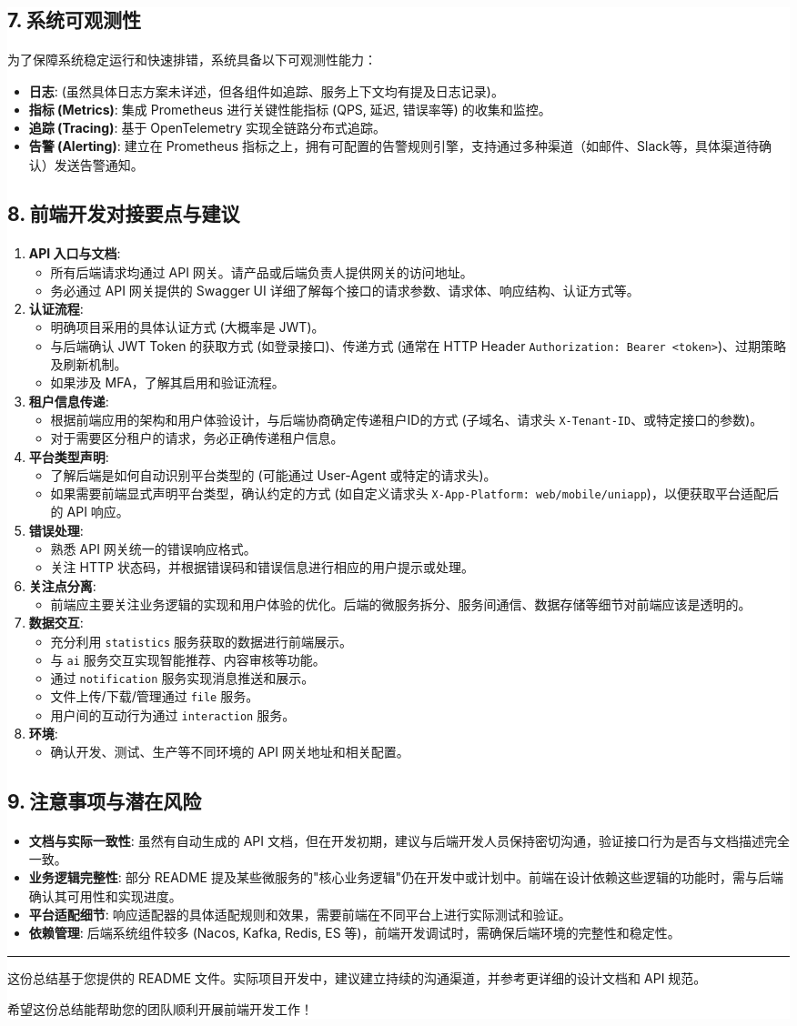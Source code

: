 ## 7. 系统可观测性

为了保障系统稳定运行和快速排错，系统具备以下可观测性能力：

*   **日志**: (虽然具体日志方案未详述，但各组件如追踪、服务上下文均有提及日志记录)。
*   **指标 (Metrics)**: 集成 Prometheus 进行关键性能指标 (QPS, 延迟, 错误率等) 的收集和监控。
*   **追踪 (Tracing)**: 基于 OpenTelemetry 实现全链路分布式追踪。
*   **告警 (Alerting)**: 建立在 Prometheus 指标之上，拥有可配置的告警规则引擎，支持通过多种渠道（如邮件、Slack等，具体渠道待确认）发送告警通知。

## 8. 前端开发对接要点与建议

1.  **API 入口与文档**:
    *   所有后端请求均通过 API 网关。请产品或后端负责人提供网关的访问地址。
    *   务必通过 API 网关提供的 Swagger UI 详细了解每个接口的请求参数、请求体、响应结构、认证方式等。
2.  **认证流程**:
    *   明确项目采用的具体认证方式 (大概率是 JWT)。
    *   与后端确认 JWT Token 的获取方式 (如登录接口)、传递方式 (通常在 HTTP Header `Authorization: Bearer <token>`)、过期策略及刷新机制。
    *   如果涉及 MFA，了解其启用和验证流程。
3.  **租户信息传递**:
    *   根据前端应用的架构和用户体验设计，与后端协商确定传递租户ID的方式 (子域名、请求头 `X-Tenant-ID`、或特定接口的参数)。
    *   对于需要区分租户的请求，务必正确传递租户信息。
4.  **平台类型声明**:
    *   了解后端是如何自动识别平台类型的 (可能通过 User-Agent 或特定的请求头)。
    *   如果需要前端显式声明平台类型，确认约定的方式 (如自定义请求头 `X-App-Platform: web/mobile/uniapp`)，以便获取平台适配后的 API 响应。
5.  **错误处理**:
    *   熟悉 API 网关统一的错误响应格式。
    *   关注 HTTP 状态码，并根据错误码和错误信息进行相应的用户提示或处理。
6.  **关注点分离**:
    *   前端应主要关注业务逻辑的实现和用户体验的优化。后端的微服务拆分、服务间通信、数据存储等细节对前端应该是透明的。
7.  **数据交互**:
    *   充分利用 `statistics` 服务获取的数据进行前端展示。
    *   与 `ai` 服务交互实现智能推荐、内容审核等功能。
    *   通过 `notification` 服务实现消息推送和展示。
    *   文件上传/下载/管理通过 `file` 服务。
    *   用户间的互动行为通过 `interaction` 服务。
8.  **环境**:
    *   确认开发、测试、生产等不同环境的 API 网关地址和相关配置。

## 9. 注意事项与潜在风险

*   **文档与实际一致性**: 虽然有自动生成的 API 文档，但在开发初期，建议与后端开发人员保持密切沟通，验证接口行为是否与文档描述完全一致。
*   **业务逻辑完整性**: 部分 README 提及某些微服务的"核心业务逻辑"仍在开发中或计划中。前端在设计依赖这些逻辑的功能时，需与后端确认其可用性和实现进度。
*   **平台适配细节**: 响应适配器的具体适配规则和效果，需要前端在不同平台上进行实际测试和验证。
*   **依赖管理**: 后端系统组件较多 (Nacos, Kafka, Redis, ES 等)，前端开发调试时，需确保后端环境的完整性和稳定性。

---

这份总结基于您提供的 README 文件。实际项目开发中，建议建立持续的沟通渠道，并参考更详细的设计文档和 API 规范。

希望这份总结能帮助您的团队顺利开展前端开发工作！ 